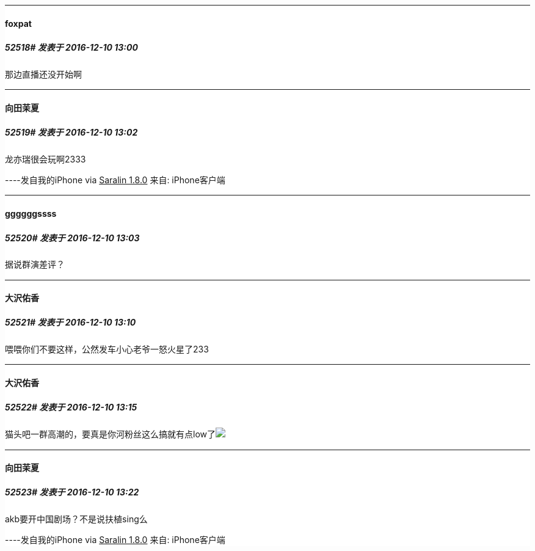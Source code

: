 
-----

####  foxpat  
##### 52518#       发表于 2016-12-10 13:00


那边直播还没开始啊


-----

####  向田茉夏  
##### 52519#       发表于 2016-12-10 13:02


龙亦瑞很会玩啊2333

----发自我的iPhone via [Saralin 1.8.0](https://itunes.apple.com/cn/app/saralin/id1086444812)
来自: iPhone客户端


-----

####  ggggggssss  
##### 52520#       发表于 2016-12-10 13:03


据说群演差评？


-----

####  大沢佑香  
##### 52521#       发表于 2016-12-10 13:10


喂喂你们不要这样，公然发车小心老爷一怒火星了233


-----

####  大沢佑香  
##### 52522#       发表于 2016-12-10 13:15


猫头吧一群高潮的，要真是你河粉丝这么搞就有点low了<img src="https://static.saraba1st.com/image/smiley/face/14.gif" referrerpolicy="no-referrer">


-----

####  向田茉夏  
##### 52523#       发表于 2016-12-10 13:22


akb要开中国剧场？不是说扶植sing么

----发自我的iPhone via [Saralin 1.8.0](https://itunes.apple.com/cn/app/saralin/id1086444812)
来自: iPhone客户端
